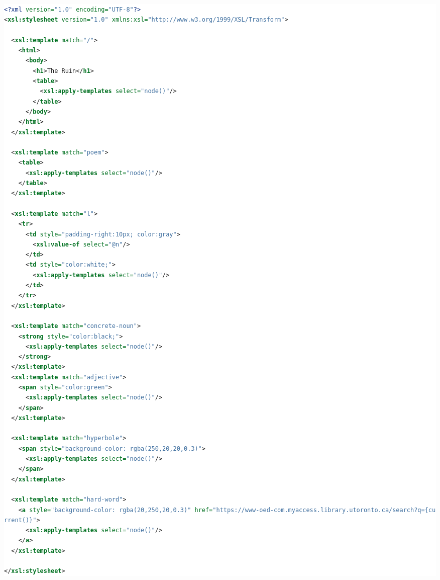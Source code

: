 ```xml
<?xml version="1.0" encoding="UTF-8"?>
<xsl:stylesheet version="1.0" xmlns:xsl="http://www.w3.org/1999/XSL/Transform">

  <xsl:template match="/">
    <html>
      <body>
        <h1>The Ruin</h1>
        <table>
          <xsl:apply-templates select="node()"/>
        </table>
      </body>
    </html>
  </xsl:template>

  <xsl:template match="poem">
    <table>
      <xsl:apply-templates select="node()"/>
    </table>
  </xsl:template>

  <xsl:template match="l">
    <tr>
      <td style="padding-right:10px; color:gray">
        <xsl:value-of select="@n"/>
      </td>
      <td style="color:white;">
        <xsl:apply-templates select="node()"/>
      </td>
    </tr>
  </xsl:template>

  <xsl:template match="concrete-noun">
    <strong style="color:black;">
      <xsl:apply-templates select="node()"/>
    </strong>
  </xsl:template>
  <xsl:template match="adjective">
    <span style="color:green">
      <xsl:apply-templates select="node()"/>
    </span>
  </xsl:template>

  <xsl:template match="hyperbole">
    <span style="background-color: rgba(250,20,20,0.3)">
      <xsl:apply-templates select="node()"/>
    </span>
  </xsl:template>

  <xsl:template match="hard-word">
    <a style="background-color: rgba(20,250,20,0.3)" href="https://www-oed-com.myaccess.library.utoronto.ca/search?q={current()}">
      <xsl:apply-templates select="node()"/>
    </a>
  </xsl:template>

</xsl:stylesheet>
```
